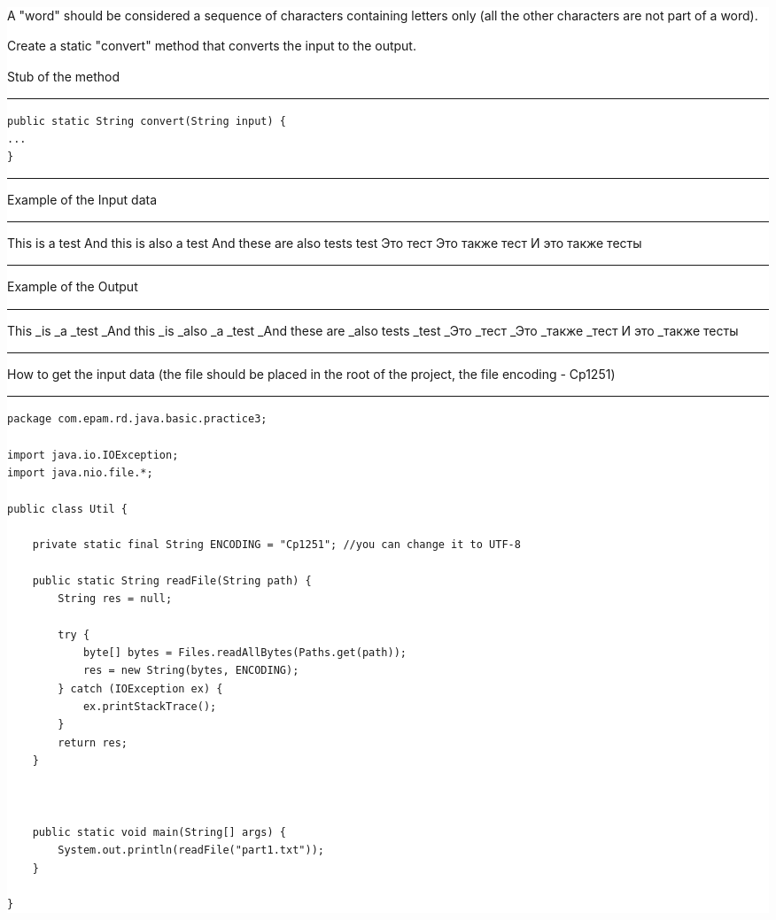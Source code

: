 A "word" should be considered a sequence of characters containing letters only (all the other characters are not part of a word).

Create a static "convert" method that converts the input to the output.

Stub of the method
***
    public static String convert(String input) {
    ... 
    }
***
Example of the Input data
***

This is a test
And this is also a test 
And these are also tests 
test Это тест 
Это также тест 
И это также тесты

***

Example of the Output

***

This _is _a _test 
_And this _is _also _a _test 
_And these are _also tests 
_test 
_Это _тест 
_Это _также _тест 
И это _также тесты

***

How to get the input data (the file should be placed in the root of the project, the file encoding - Ср1251)

***

    package com.epam.rd.java.basic.practice3;

    import java.io.IOException;
    import java.nio.file.*;   

    public class Util {

        private static final String ENCODING = "Cp1251"; //you can change it to UTF-8

        public static String readFile(String path) {
            String res = null;
    
            try {
                byte[] bytes = Files.readAllBytes(Paths.get(path));
                res = new String(bytes, ENCODING);
            } catch (IOException ex) {
                ex.printStackTrace();
            }
            return res;
        }

 

        public static void main(String[] args) {
            System.out.println(readFile("part1.txt"));
        }

    }
